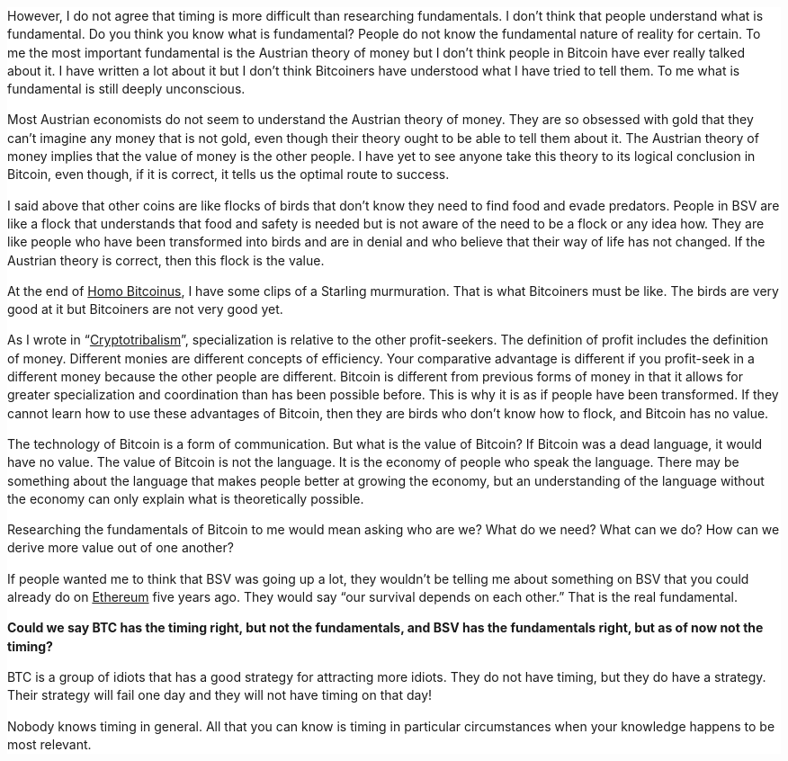 However, I do not agree that timing is more difficult than researching fundamentals. I don’t think that people understand what is fundamental. Do you think you know what is fundamental? People do not know the fundamental nature of reality for certain. To me the most important fundamental is the Austrian theory of money but I don’t think people in Bitcoin have ever really talked about it. I have written a lot about it but I don’t think Bitcoiners have understood what I have tried to tell them. To me what is fundamental is still deeply unconscious.

Most Austrian economists do not seem to understand the Austrian theory of money. They are so obsessed with gold that they can’t imagine any money that is not gold, even though their theory ought to be able to tell them about it. The Austrian theory of money implies that the value of money is the other people. I have yet to see anyone take this theory to its logical conclusion in Bitcoin, even though, if it is correct, it tells us the optimal route to success.

I said above that other coins are like flocks of birds that don’t know they need to find food and evade predators. People in BSV are like a flock that understands that food and safety is needed but is not aware of the need to be a flock or any idea how. They are like people who have been transformed into birds and are in denial and who believe that their way of life has not changed. If the Austrian theory is correct, then this flock is the value.

At the end of [Homo Bitcoinus](https://streamanity.com/video/3KN9cDyTN6eox6), I have some clips of a Starling murmuration. That is what Bitcoiners must be like. The birds are very good at it but Bitcoiners are not very good yet.

As I wrote in “[Cryptotribalism](https://bitcoinfiles.org/t/f7791d50510141dd6e0424c302a78b7fbd68712809db86bca07377dfcf8a4cc4)”, specialization is relative to the other profit-seekers. The definition of profit includes the definition of money. Different monies are different concepts of efficiency. Your comparative advantage is different if you profit-seek in a different money because the other people are different. Bitcoin is different from previous forms of money in that it allows for greater specialization and coordination than has been possible before. This is why it is as if people have been transformed. If they cannot learn how to use these advantages of Bitcoin, then they are birds who don’t know how to flock, and Bitcoin has no value.

The technology of Bitcoin is a form of communication. But what is the value of Bitcoin? If Bitcoin was a dead language, it would have no value. The value of Bitcoin is not the language. It is the economy of people who speak the language. There may be something about the language that makes people better at growing the economy, but an understanding of the language without the economy can only explain what is theoretically possible.

Researching the fundamentals of Bitcoin to me would mean asking who are we? What do we need? What can we do? How can we derive more value out of one another?

If people wanted me to think that BSV was going up a lot, they wouldn’t be telling me about something on BSV that you could already do on [Ethereum](https://coingeek.com/ethereum-2-0-ethers-journey-from-a-security-to-a-security/) five years ago. They would say “our survival depends on each other.” That is the real fundamental.

**Could we say BTC has the timing right, but not the fundamentals, and BSV has the fundamentals right, but as of now not the timing?**

BTC is a group of idiots that has a good strategy for attracting more idiots. They do not have timing, but they do have a strategy. Their strategy will fail one day and they will not have timing on that day!

Nobody knows timing in general. All that you can know is timing in particular circumstances when your knowledge happens to be most relevant.
